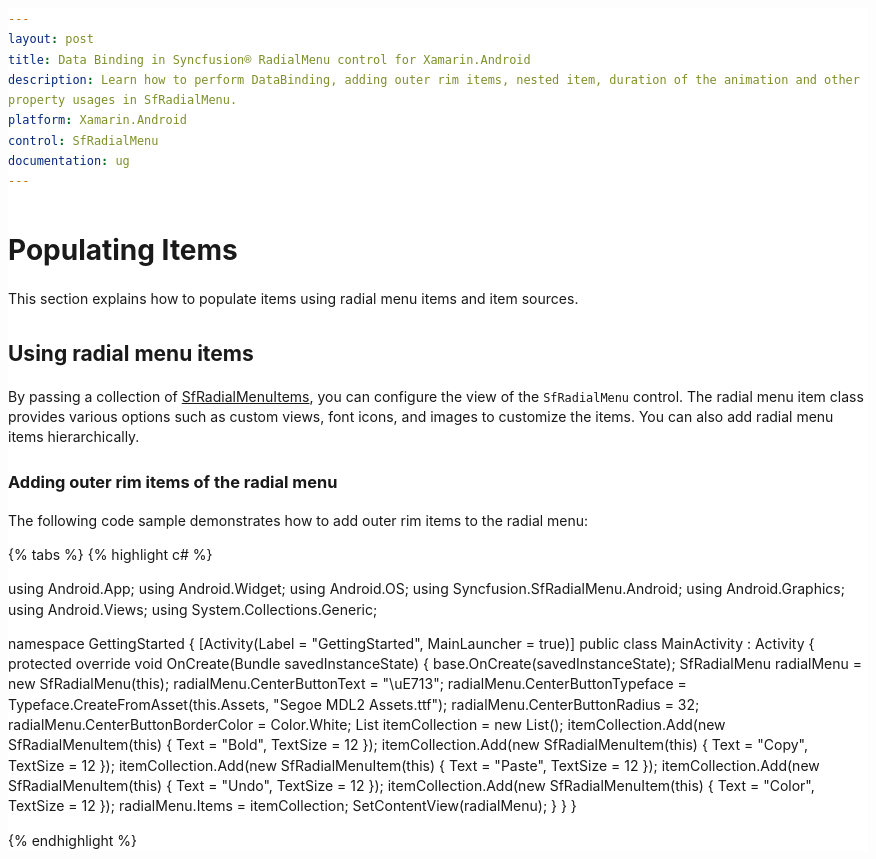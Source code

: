```yaml
---
layout: post
title: Data Binding in Syncfusion® RadialMenu control for Xamarin.Android
description: Learn how to perform DataBinding, adding outer rim items, nested item, duration of the animation and other property usages in SfRadialMenu.
platform: Xamarin.Android
control: SfRadialMenu
documentation: ug
---
```


# Populating Items

This section explains how to populate items using radial menu items and item sources.

## Using radial menu items

By passing a collection of [SfRadialMenuItems](https://help.syncfusion.com/cr/xamarin-android/Syncfusion.SfRadialMenu.Android.SfRadialMenuItem.html), you can configure the view of the `SfRadialMenu` control. The radial menu item class provides various options such as custom views, font icons, and images to customize the items. You can also add radial menu items hierarchically.

### Adding outer rim items of the radial menu

The following code sample demonstrates how to add outer rim items to the radial menu:

{% tabs %}
{% highlight c# %}

using Android.App;
using Android.Widget;
using Android.OS;
using Syncfusion.SfRadialMenu.Android;
using Android.Graphics;
using Android.Views;
using System.Collections.Generic;

namespace GettingStarted
{
    [Activity(Label = "GettingStarted", MainLauncher = true)]
    public class MainActivity : Activity
    {
		protected override void OnCreate(Bundle savedInstanceState)
		{
			base.OnCreate(savedInstanceState);
			SfRadialMenu radialMenu = new SfRadialMenu(this);
			radialMenu.CenterButtonText = "\uE713";
			radialMenu.CenterButtonTypeface = Typeface.CreateFromAsset(this.Assets, "Segoe MDL2 Assets.ttf");
			radialMenu.CenterButtonRadius = 32;
			radialMenu.CenterButtonBorderColor = Color.White;
			List<SfRadialMenuItem> itemCollection = new List<SfRadialMenuItem>();
			itemCollection.Add(new SfRadialMenuItem(this) { Text = "Bold", TextSize = 12 });
			itemCollection.Add(new SfRadialMenuItem(this) { Text = "Copy", TextSize = 12 });
			itemCollection.Add(new SfRadialMenuItem(this) { Text = "Paste", TextSize = 12 });
			itemCollection.Add(new SfRadialMenuItem(this) { Text = "Undo", TextSize = 12 });
			itemCollection.Add(new SfRadialMenuItem(this) { Text = "Color", TextSize = 12 });
			radialMenu.Items = itemCollection;
			SetContentView(radialMenu);
		}
	}
}

{% endhighlight %}